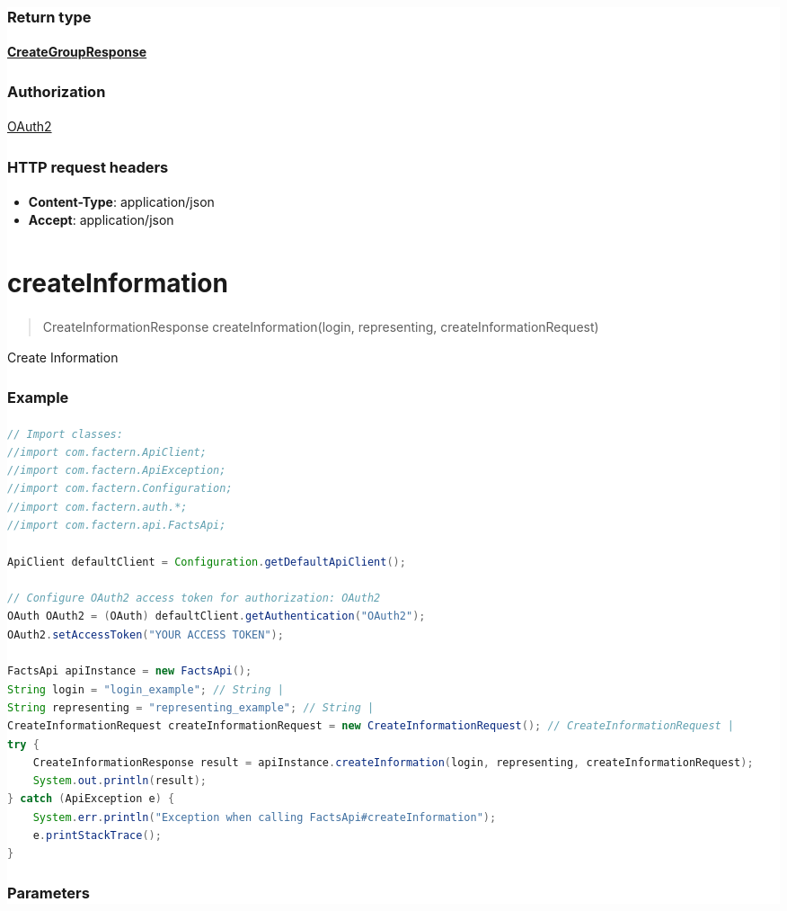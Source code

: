 ### Return type

[**CreateGroupResponse**](CreateGroupResponse.md)

### Authorization

[OAuth2](../README.md#OAuth2)

### HTTP request headers

 - **Content-Type**: application/json
 - **Accept**: application/json

<a name="createInformation"></a>
# **createInformation**
> CreateInformationResponse createInformation(login, representing, createInformationRequest)

Create Information

### Example
```java
// Import classes:
//import com.factern.ApiClient;
//import com.factern.ApiException;
//import com.factern.Configuration;
//import com.factern.auth.*;
//import com.factern.api.FactsApi;

ApiClient defaultClient = Configuration.getDefaultApiClient();

// Configure OAuth2 access token for authorization: OAuth2
OAuth OAuth2 = (OAuth) defaultClient.getAuthentication("OAuth2");
OAuth2.setAccessToken("YOUR ACCESS TOKEN");

FactsApi apiInstance = new FactsApi();
String login = "login_example"; // String | 
String representing = "representing_example"; // String | 
CreateInformationRequest createInformationRequest = new CreateInformationRequest(); // CreateInformationRequest | 
try {
    CreateInformationResponse result = apiInstance.createInformation(login, representing, createInformationRequest);
    System.out.println(result);
} catch (ApiException e) {
    System.err.println("Exception when calling FactsApi#createInformation");
    e.printStackTrace();
}
```

### Parameters
